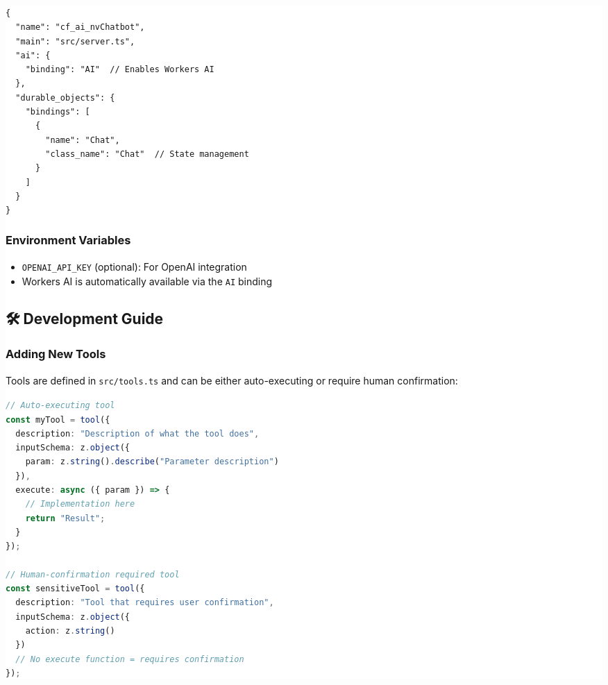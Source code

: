 ```jsonc
{
  "name": "cf_ai_nvChatbot",
  "main": "src/server.ts",
  "ai": {
    "binding": "AI"  // Enables Workers AI
  },
  "durable_objects": {
    "bindings": [
      {
        "name": "Chat",
        "class_name": "Chat"  // State management
      }
    ]
  }
}
```

### Environment Variables

- `OPENAI_API_KEY` (optional): For OpenAI integration
- Workers AI is automatically available via the `AI` binding

## 🛠️ Development Guide

### Adding New Tools

Tools are defined in `src/tools.ts` and can be either auto-executing or require human confirmation:

```typescript
// Auto-executing tool
const myTool = tool({
  description: "Description of what the tool does",
  inputSchema: z.object({
    param: z.string().describe("Parameter description")
  }),
  execute: async ({ param }) => {
    // Implementation here
    return "Result";
  }
});

// Human-confirmation required tool
const sensitiveTool = tool({
  description: "Tool that requires user confirmation",
  inputSchema: z.object({
    action: z.string()
  })
  // No execute function = requires confirmation
});
```

